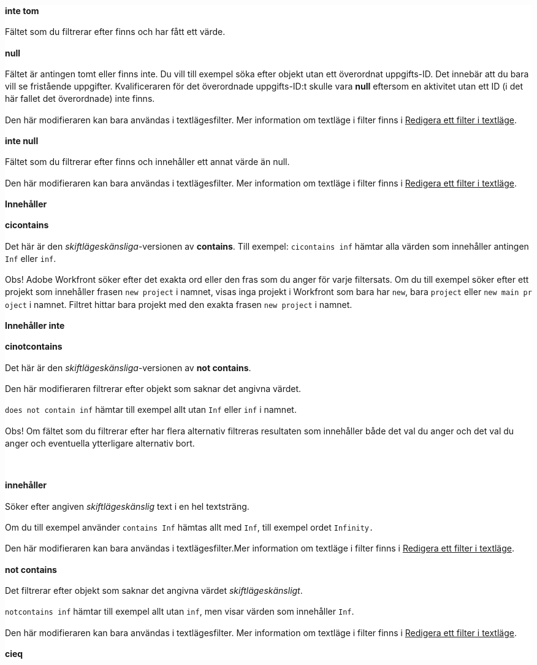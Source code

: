    <td> <p><strong>inte tom</strong> </p> </td> 
   <td> <p>Fältet som du filtrerar efter finns och har fått ett värde.</p> </td> 
  </tr> 
  <tr valign="top"> 
   <td> <p> </p> </td> 
   <td> <p><strong>null</strong> </p> </td> 
   <td> <p>Fältet är antingen tomt eller finns inte. Du vill till exempel söka efter objekt utan ett överordnat uppgifts-ID. Det innebär att du bara vill se fristående uppgifter. Kvalificeraren för det överordnade uppgifts-ID:t skulle vara <strong>null</strong> eftersom en aktivitet utan ett ID (i det här fallet det överordnade) inte finns. </p> <p>Den här modifieraren kan bara användas i textlägesfilter. Mer information om textläge i filter finns i <a href="../../../reports-and-dashboards/reports/text-mode/edit-text-mode-in-filter.md" class="MCXref xref">Redigera ett filter i textläge</a>.</p> </td> 
  </tr> 
  <tr valign="top"> 
   <td> <p> </p> </td> 
   <td> <p><strong>inte null</strong> </p> </td> 
   <td> <p>Fältet som du filtrerar efter finns och innehåller ett annat värde än null.</p> <p>Den här modifieraren kan bara användas i textlägesfilter. Mer information om textläge i filter finns i <a href="../../../reports-and-dashboards/reports/text-mode/edit-text-mode-in-filter.md" class="MCXref xref">Redigera ett filter i textläge</a>.</p> </td> 
  </tr> 
  <tr valign="top"> 
   <td> <p><strong>Innehåller</strong> </p> </td> 
   <td> <p><strong>cicontains</strong> </p> </td> 
   <td> <p>Det här är den <i>skiftlägeskänsliga</i>-versionen av <strong>contains</strong>. Till exempel: <code>cicontains inf</code> hämtar alla värden som innehåller antingen <code>Inf</code> eller <code>inf</code>.</p> <p> <p>Obs! Adobe Workfront söker efter det exakta ord eller den fras som du anger för varje filtersats. Om du till exempel söker efter ett projekt som innehåller frasen <code>new project</code> i namnet, visas inga projekt i Workfront som bara har <code>new</code>, bara <code>project</code> eller <code>new main project</code> i namnet. Filtret hittar bara projekt med den exakta frasen <code>new project</code> i namnet.</p> </p> </td> 
  </tr> 
  <tr valign="top"> 
   <td> <p><strong>Innehåller inte</strong> </p> </td> 
   <td> <p><strong>cinotcontains</strong> </p> </td> 
   <td> <p>Det här är den <i>skiftlägeskänsliga</i>-versionen av <strong>not contains</strong>.</p><p>Den här modifieraren filtrerar efter objekt som saknar det angivna värdet.</p> <p><code>does not contain inf</code> hämtar till exempel allt utan <code>Inf</code> eller <code>inf</code> i namnet.</p> <p>Obs! <span>Om fältet som du filtrerar efter har flera alternativ filtreras resultaten som innehåller både det val du anger och det val du anger och eventuella ytterligare alternativ bort.</span> </p> </td> 
  </tr> 
  <tr valign="top"> 
   <td> </td> 
   <td> <p><strong>innehåller</strong> </p> </td> 
   <td> <p> Söker efter angiven <i>skiftlägeskänslig</i> text i en hel textsträng.</p> <p>Om du till exempel använder <code>contains Inf</code> hämtas allt med <code>Inf</code>, till exempel ordet <code>Infinity.</code></p> <p>Den här modifieraren kan bara användas i textlägesfilter.Mer information om textläge i filter finns i <a href="../../../reports-and-dashboards/reports/text-mode/edit-text-mode-in-filter.md" class="MCXref xref">Redigera ett filter i textläge</a>.</p> </td> 
  <tr valign="top"> 
   <td> <p> </p> </td> 
   <td> <p><strong>not contains</strong> </p> </td> 
   <td> <p>Det filtrerar efter objekt som saknar det angivna värdet <i>skiftlägeskänsligt</i>.</p> <p><code>notcontains inf</code> hämtar till exempel allt utan <code>inf</code>, men visar värden som innehåller <code>Inf</code>.</p> <p>Den här modifieraren kan bara användas i textlägesfilter. Mer information om textläge i filter finns i <a href="../../../reports-and-dashboards/reports/text-mode/edit-text-mode-in-filter.md" class="MCXref xref">Redigera ett filter i textläge</a>.</p> </td> 
  </tr> 
  </tr> 
  <tr valign="top"> 
   <td> <p> </p> </td> 
   <td> <p><strong>cieq</strong> </p> </td> 
